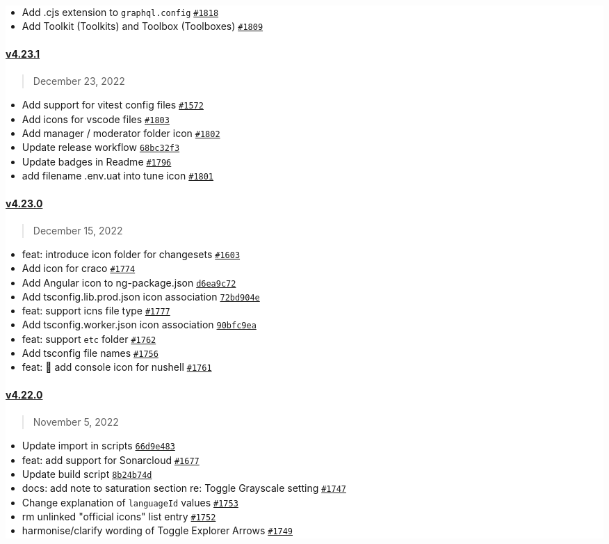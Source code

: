 - Add .cjs extension to `graphql.config` [`#1818`](https://github.com/material-extensions/vscode-material-icon-theme/pull/1818)
- Add Toolkit (Toolkits) and Toolbox (Toolboxes) [`#1809`](https://github.com/material-extensions/vscode-material-icon-theme/pull/1809)
 
#### [v4.23.1](https://github.com/material-extensions/vscode-material-icon-theme/compare/v4.23.0...v4.23.1) 

> December 23, 2022 

- Add support for vitest config files [`#1572`](https://github.com/material-extensions/vscode-material-icon-theme/pull/1572)
- Add icons for vscode files [`#1803`](https://github.com/material-extensions/vscode-material-icon-theme/pull/1803)
- Add manager / moderator folder icon [`#1802`](https://github.com/material-extensions/vscode-material-icon-theme/pull/1802)
- Update release workflow [`68bc32f3`](https://github.com/material-extensions/vscode-material-icon-theme/commit/68bc32f3)
- Update badges in Readme [`#1796`](https://github.com/material-extensions/vscode-material-icon-theme/pull/1796)
- add filename .env.uat into tune icon [`#1801`](https://github.com/material-extensions/vscode-material-icon-theme/pull/1801)
 
#### [v4.23.0](https://github.com/material-extensions/vscode-material-icon-theme/compare/v4.22.0...v4.23.0) 

> December 15, 2022 

- feat: introduce icon folder for changesets [`#1603`](https://github.com/material-extensions/vscode-material-icon-theme/pull/1603)
- Add icon for craco [`#1774`](https://github.com/material-extensions/vscode-material-icon-theme/pull/1774)
- Add Angular icon to ng-package.json [`d6ea9c72`](https://github.com/material-extensions/vscode-material-icon-theme/commit/d6ea9c72)
- Add tsconfig.lib.prod.json icon association [`72bd904e`](https://github.com/material-extensions/vscode-material-icon-theme/commit/72bd904e)
- feat: support icns file type [`#1777`](https://github.com/material-extensions/vscode-material-icon-theme/pull/1777)
- Add tsconfig.worker.json icon association [`90bfc9ea`](https://github.com/material-extensions/vscode-material-icon-theme/commit/90bfc9ea)
- feat: support `etc` folder [`#1762`](https://github.com/material-extensions/vscode-material-icon-theme/pull/1762)
- Add tsconfig file names [`#1756`](https://github.com/material-extensions/vscode-material-icon-theme/pull/1756)
- feat: 🎨 add console icon for nushell [`#1761`](https://github.com/material-extensions/vscode-material-icon-theme/pull/1761)
 
#### [v4.22.0](https://github.com/material-extensions/vscode-material-icon-theme/compare/v4.21.0...v4.22.0) 

> November 5, 2022 

- Update import in scripts [`66d9e483`](https://github.com/material-extensions/vscode-material-icon-theme/commit/66d9e483)
- feat: add support for Sonarcloud [`#1677`](https://github.com/material-extensions/vscode-material-icon-theme/pull/1677)
- Update build script [`8b24b74d`](https://github.com/material-extensions/vscode-material-icon-theme/commit/8b24b74d)
- docs: add note to saturation section re: Toggle Grayscale setting [`#1747`](https://github.com/material-extensions/vscode-material-icon-theme/pull/1747)
- Change explanation of `languageId` values [`#1753`](https://github.com/material-extensions/vscode-material-icon-theme/pull/1753)
- rm unlinked "official icons" list entry [`#1752`](https://github.com/material-extensions/vscode-material-icon-theme/pull/1752)
- harmonise/clarify wording of Toggle Explorer Arrows [`#1749`](https://github.com/material-extensions/vscode-material-icon-theme/pull/1749)